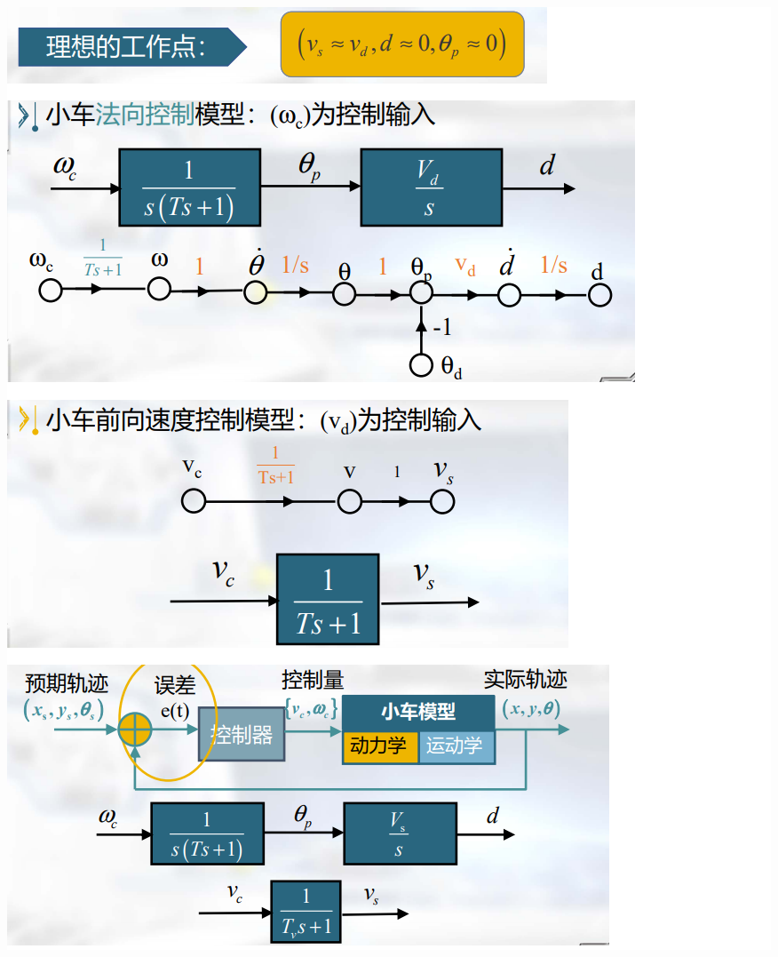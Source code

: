 ![image-20210606165349499](智能机器人提纲.assets/image-20210606165349499.png)

![image-20210606165410817](智能机器人提纲.assets/image-20210606165410817.png)

![image-20210606165424693](智能机器人提纲.assets/image-20210606165424693.png)

![image-20210606165442482](智能机器人提纲.assets/image-20210606165442482.png)
